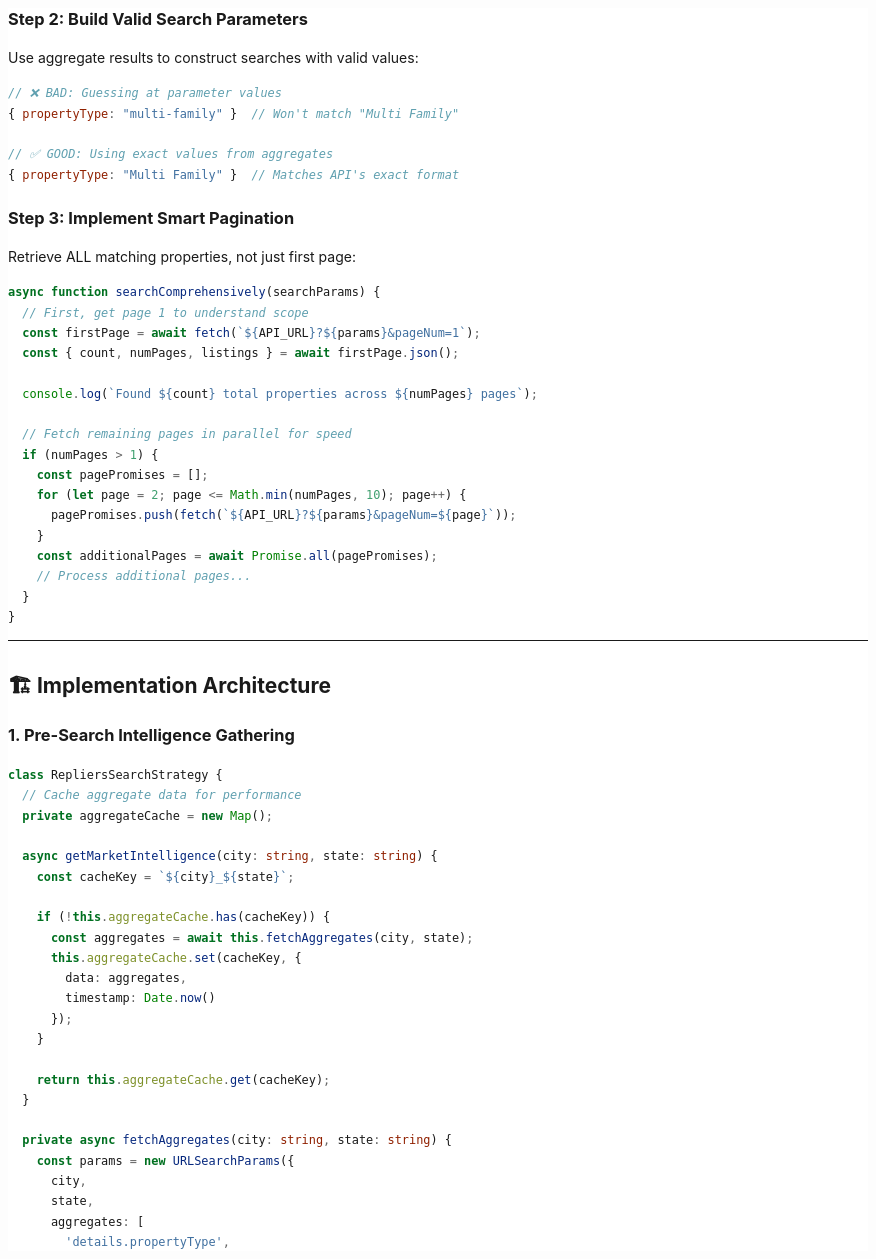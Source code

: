 ### Step 2: Build Valid Search Parameters
Use aggregate results to construct searches with valid values:

```javascript
// ❌ BAD: Guessing at parameter values
{ propertyType: "multi-family" }  // Won't match "Multi Family"

// ✅ GOOD: Using exact values from aggregates
{ propertyType: "Multi Family" }  // Matches API's exact format
```

### Step 3: Implement Smart Pagination
Retrieve ALL matching properties, not just first page:

```javascript
async function searchComprehensively(searchParams) {
  // First, get page 1 to understand scope
  const firstPage = await fetch(`${API_URL}?${params}&pageNum=1`);
  const { count, numPages, listings } = await firstPage.json();
  
  console.log(`Found ${count} total properties across ${numPages} pages`);
  
  // Fetch remaining pages in parallel for speed
  if (numPages > 1) {
    const pagePromises = [];
    for (let page = 2; page <= Math.min(numPages, 10); page++) {
      pagePromises.push(fetch(`${API_URL}?${params}&pageNum=${page}`));
    }
    const additionalPages = await Promise.all(pagePromises);
    // Process additional pages...
  }
}
```

---

## 🏗️ Implementation Architecture

### 1. Pre-Search Intelligence Gathering
```typescript
class RepliersSearchStrategy {
  // Cache aggregate data for performance
  private aggregateCache = new Map();
  
  async getMarketIntelligence(city: string, state: string) {
    const cacheKey = `${city}_${state}`;
    
    if (!this.aggregateCache.has(cacheKey)) {
      const aggregates = await this.fetchAggregates(city, state);
      this.aggregateCache.set(cacheKey, {
        data: aggregates,
        timestamp: Date.now()
      });
    }
    
    return this.aggregateCache.get(cacheKey);
  }
  
  private async fetchAggregates(city: string, state: string) {
    const params = new URLSearchParams({
      city,
      state,
      aggregates: [
        'details.propertyType',
```